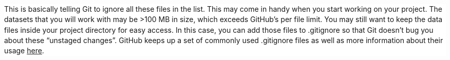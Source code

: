 This is basically telling Git to ignore all these files in the list.
This may come in handy when you start working on your project. The
datasets that you will work with may be \>100 MB in size, which exceeds
GitHub’s per file limit. You may still want to keep the data files
inside your project directory for easy access. In this case, you can add
those files to .gitignore so that Git doesn’t bug you about these
“unstaged changes”. GitHub keeps up a set of commonly used .gitignore
files as well as more information about their usage
[here](https://github.com/github/gitignore).

